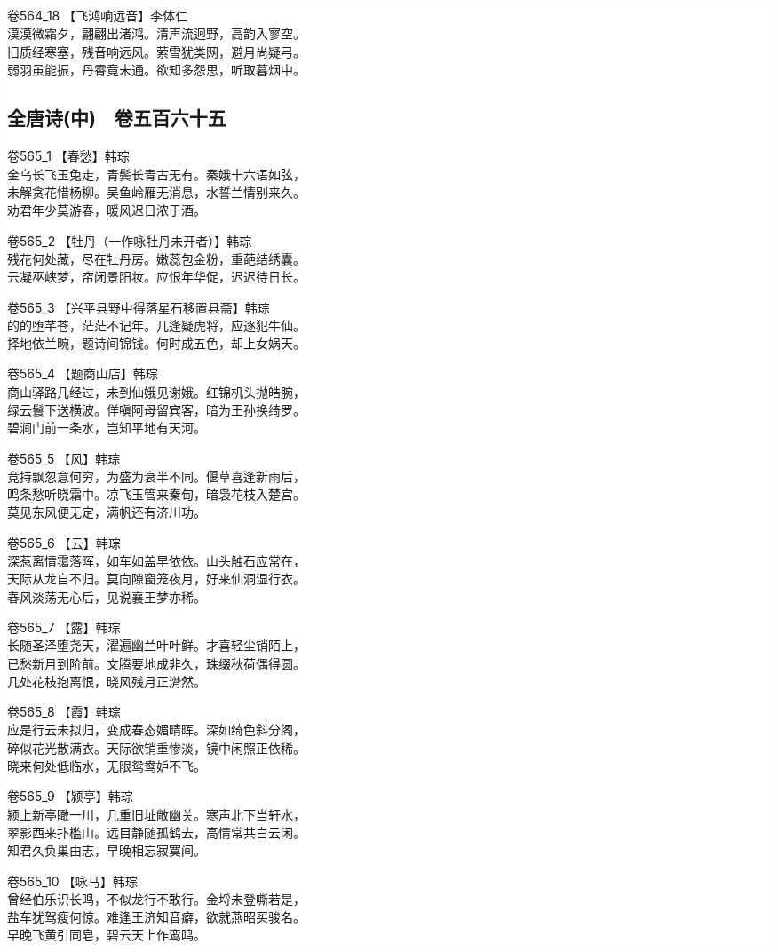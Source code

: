 卷564_18  【飞鸿响远音】李体仁  
漠漠微霜夕，翩翩出渚鸿。清声流迥野，高韵入寥空。  
旧质经寒塞，残音响远风。萦雪犹类网，避月尚疑弓。  
弱羽虽能振，丹霄竟未通。欲知多怨思，听取暮烟中。  

## 全唐诗(中)　卷五百六十五

卷565_1  【春愁】韩琮  
金乌长飞玉兔走，青鬓长青古无有。秦娥十六语如弦，  
未解贪花惜杨柳。吴鱼岭雁无消息，水誓兰情别来久。  
劝君年少莫游春，暖风迟日浓于酒。  
  
卷565_2  【牡丹（一作咏牡丹未开者）】韩琮  
残花何处藏，尽在牡丹房。嫩蕊包金粉，重葩结绣囊。  
云凝巫峡梦，帘闭景阳妆。应恨年华促，迟迟待日长。  
  
卷565_3  【兴平县野中得落星石移置县斋】韩琮  
的的堕芊苍，茫茫不记年。几逢疑虎将，应逐犯牛仙。  
择地依兰畹，题诗间锦钱。何时成五色，却上女娲天。  
  
卷565_4  【题商山店】韩琮  
商山驿路几经过，未到仙娥见谢娥。红锦机头抛皓腕，  
绿云鬟下送横波。佯嗔阿母留宾客，暗为王孙换绮罗。  
碧涧门前一条水，岂知平地有天河。  
  
卷565_5  【风】韩琮  
竞持飘忽意何穷，为盛为衰半不同。偃草喜逢新雨后，  
鸣条愁听晓霜中。凉飞玉管来秦甸，暗袅花枝入楚宫。  
莫见东风便无定，满帆还有济川功。  
  
卷565_6  【云】韩琮  
深惹离情霭落晖，如车如盖早依依。山头触石应常在，  
天际从龙自不归。莫向隙窗笼夜月，好来仙洞湿行衣。  
春风淡荡无心后，见说襄王梦亦稀。  
  
卷565_7  【露】韩琮  
长随圣泽堕尧天，濯遍幽兰叶叶鲜。才喜轻尘销陌上，  
已愁新月到阶前。文腾要地成非久，珠缀秋荷偶得圆。  
几处花枝抱离恨，晓风残月正潸然。  
  
卷565_8  【霞】韩琮  
应是行云未拟归，变成春态媚晴晖。深如绮色斜分阁，  
碎似花光散满衣。天际欲销重惨淡，镜中闲照正依稀。  
晓来何处低临水，无限鸳鸯妒不飞。  
  
卷565_9  【颍亭】韩琮  
颍上新亭瞰一川，几重旧址敞幽关。寒声北下当轩水，  
翠影西来扑槛山。远目静随孤鹤去，高情常共白云闲。  
知君久负巢由志，早晚相忘寂寞间。  
  
卷565_10  【咏马】韩琮  
曾经伯乐识长鸣，不似龙行不敢行。金埒未登嘶若是，  
盐车犹驾瘦何惊。难逢王济知音癖，欲就燕昭买骏名。  
早晚飞黄引同皂，碧云天上作鸾鸣。  
  
